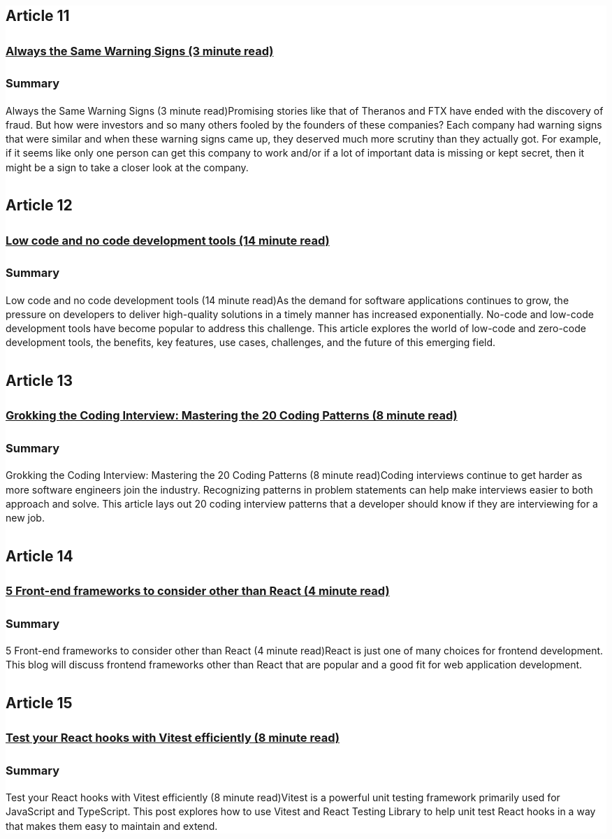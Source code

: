 ## Article 11
### [Always the Same Warning Signs (3 minute read)](https://tldr.tech)
### Summary 
 Always the Same Warning Signs (3 minute read)Promising stories like that of Theranos and FTX have ended with the discovery of fraud. But how were investors and so many others fooled by the founders of these companies? Each company had warning signs that were similar and when these warning signs came up, they deserved much more scrutiny than they actually got. For example, if it seems like only one person can get this company to work and/or if a lot of important data is missing or kept secret, then it might be a sign to take a closer look at the company.

## Article 12
### [Low code and no code development tools (14 minute read)](https://tldr.tech)
### Summary 
 Low code and no code development tools (14 minute read)As the demand for software applications continues to grow, the pressure on developers to deliver high-quality solutions in a timely manner has increased exponentially. No-code and low-code development tools have become popular to address this challenge. This article explores the world of low-code and zero-code development tools, the benefits, key features, use cases, challenges, and the future of this emerging field.

## Article 13
### [Grokking the Coding Interview: Mastering the 20 Coding Patterns (8 minute read)](https://tldr.tech)
### Summary 
 Grokking the Coding Interview: Mastering the 20 Coding Patterns (8 minute read)Coding interviews continue to get harder as more software engineers join the industry. Recognizing patterns in problem statements can help make interviews easier to both approach and solve. This article lays out 20 coding interview patterns that a developer should know if they are interviewing for a new job.

## Article 14
### [5 Front-end frameworks to consider other than React (4 minute read)](https://tldr.tech)
### Summary 
 5 Front-end frameworks to consider other than React (4 minute read)React is just one of many choices for frontend development. This blog will discuss frontend frameworks other than React that are popular and a good fit for web application development.

## Article 15
### [Test your React hooks with Vitest efficiently (8 minute read)](https://tldr.tech)
### Summary 
 Test your React hooks with Vitest efficiently (8 minute read)Vitest is a powerful unit testing framework primarily used for JavaScript and TypeScript. This post explores how to use Vitest and React Testing Library to help unit test React hooks in a way that makes them easy to maintain and extend.

